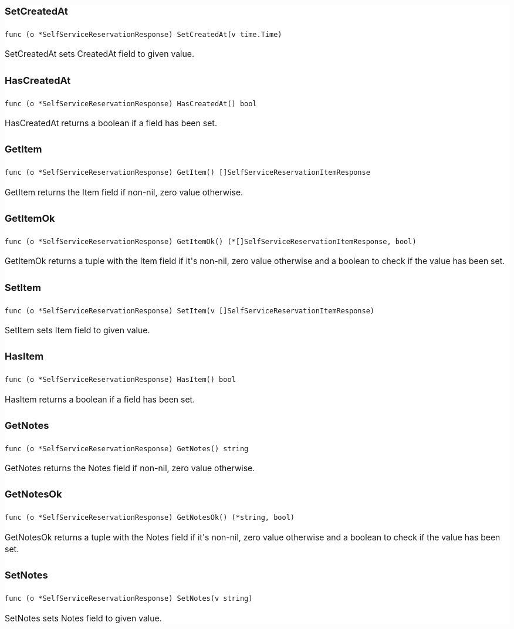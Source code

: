### SetCreatedAt

`func (o *SelfServiceReservationResponse) SetCreatedAt(v time.Time)`

SetCreatedAt sets CreatedAt field to given value.

### HasCreatedAt

`func (o *SelfServiceReservationResponse) HasCreatedAt() bool`

HasCreatedAt returns a boolean if a field has been set.

### GetItem

`func (o *SelfServiceReservationResponse) GetItem() []SelfServiceReservationItemResponse`

GetItem returns the Item field if non-nil, zero value otherwise.

### GetItemOk

`func (o *SelfServiceReservationResponse) GetItemOk() (*[]SelfServiceReservationItemResponse, bool)`

GetItemOk returns a tuple with the Item field if it's non-nil, zero value otherwise
and a boolean to check if the value has been set.

### SetItem

`func (o *SelfServiceReservationResponse) SetItem(v []SelfServiceReservationItemResponse)`

SetItem sets Item field to given value.

### HasItem

`func (o *SelfServiceReservationResponse) HasItem() bool`

HasItem returns a boolean if a field has been set.

### GetNotes

`func (o *SelfServiceReservationResponse) GetNotes() string`

GetNotes returns the Notes field if non-nil, zero value otherwise.

### GetNotesOk

`func (o *SelfServiceReservationResponse) GetNotesOk() (*string, bool)`

GetNotesOk returns a tuple with the Notes field if it's non-nil, zero value otherwise
and a boolean to check if the value has been set.

### SetNotes

`func (o *SelfServiceReservationResponse) SetNotes(v string)`

SetNotes sets Notes field to given value.
